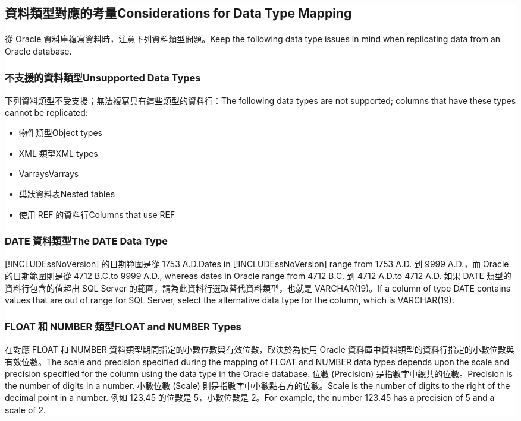 ## <a name="considerations-for-data-type-mapping"></a><span data-ttu-id="98d4d-202">資料類型對應的考量</span><span class="sxs-lookup"><span data-stu-id="98d4d-202">Considerations for Data Type Mapping</span></span>  
 <span data-ttu-id="98d4d-203">從 Oracle 資料庫複寫資料時，注意下列資料類型問題。</span><span class="sxs-lookup"><span data-stu-id="98d4d-203">Keep the following data type issues in mind when replicating data from an Oracle database.</span></span>  
  
### <a name="unsupported-data-types"></a><span data-ttu-id="98d4d-204">不支援的資料類型</span><span class="sxs-lookup"><span data-stu-id="98d4d-204">Unsupported Data Types</span></span>  
 <span data-ttu-id="98d4d-205">下列資料類型不受支援；無法複寫具有這些類型的資料行：</span><span class="sxs-lookup"><span data-stu-id="98d4d-205">The following data types are not supported; columns that have these types cannot be replicated:</span></span>  
  
-   <span data-ttu-id="98d4d-206">物件類型</span><span class="sxs-lookup"><span data-stu-id="98d4d-206">Object types</span></span>  
  
-   <span data-ttu-id="98d4d-207">XML 類型</span><span class="sxs-lookup"><span data-stu-id="98d4d-207">XML types</span></span>  
  
-   <span data-ttu-id="98d4d-208">Varrays</span><span class="sxs-lookup"><span data-stu-id="98d4d-208">Varrays</span></span>  
  
-   <span data-ttu-id="98d4d-209">巢狀資料表</span><span class="sxs-lookup"><span data-stu-id="98d4d-209">Nested tables</span></span>  
  
-   <span data-ttu-id="98d4d-210">使用 REF 的資料行</span><span class="sxs-lookup"><span data-stu-id="98d4d-210">Columns that use REF</span></span>  
  
### <a name="the-date-data-type"></a><span data-ttu-id="98d4d-211">DATE 資料類型</span><span class="sxs-lookup"><span data-stu-id="98d4d-211">The DATE Data Type</span></span>  
 <span data-ttu-id="98d4d-212">[!INCLUDE[ssNoVersion](../../../includes/ssnoversion-md.md)] 的日期範圍是從 1753 A.D.</span><span class="sxs-lookup"><span data-stu-id="98d4d-212">Dates in [!INCLUDE[ssNoVersion](../../../includes/ssnoversion-md.md)] range from 1753 A.D.</span></span> <span data-ttu-id="98d4d-213">到 9999 A.D.，而 Oracle 的日期範圍則是從 4712 B.C.</span><span class="sxs-lookup"><span data-stu-id="98d4d-213">to 9999 A.D., whereas dates in Oracle range from 4712 B.C.</span></span> <span data-ttu-id="98d4d-214">到 4712 A.D.</span><span class="sxs-lookup"><span data-stu-id="98d4d-214">to 4712 A.D.</span></span> <span data-ttu-id="98d4d-215">如果 DATE 類型的資料行包含的值超出 SQL Server 的範圍，請為此資料行選取替代資料類型，也就是 VARCHAR(19)。</span><span class="sxs-lookup"><span data-stu-id="98d4d-215">If a column of type DATE contains values that are out of range for SQL Server, select the alternative data type for the column, which is VARCHAR(19).</span></span>  
  
### <a name="float-and-number-types"></a><span data-ttu-id="98d4d-216">FLOAT 和 NUMBER 類型</span><span class="sxs-lookup"><span data-stu-id="98d4d-216">FLOAT and NUMBER Types</span></span>  
 <span data-ttu-id="98d4d-217">在對應 FLOAT 和 NUMBER 資料類型期間指定的小數位數與有效位數，取決於為使用 Oracle 資料庫中資料類型的資料行指定的小數位數與有效位數。</span><span class="sxs-lookup"><span data-stu-id="98d4d-217">The scale and precision specified during the mapping of FLOAT and NUMBER data types depends upon the scale and precision specified for the column using the data type in the Oracle database.</span></span> <span data-ttu-id="98d4d-218">位數 (Precision) 是指數字中總共的位數。</span><span class="sxs-lookup"><span data-stu-id="98d4d-218">Precision is the number of digits in a number.</span></span> <span data-ttu-id="98d4d-219">小數位數 (Scale) 則是指數字中小數點右方的位數。</span><span class="sxs-lookup"><span data-stu-id="98d4d-219">Scale is the number of digits to the right of the decimal point in a number.</span></span> <span data-ttu-id="98d4d-220">例如 123.45 的位數是 5，小數位數是 2。</span><span class="sxs-lookup"><span data-stu-id="98d4d-220">For example, the number 123.45 has a precision of 5 and a scale of 2.</span></span>  
  